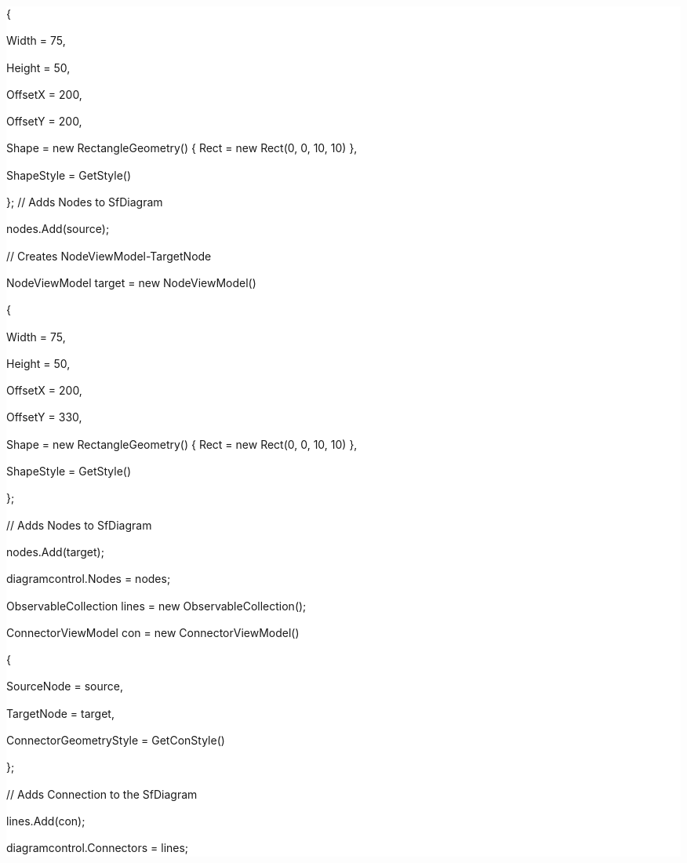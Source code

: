 {

Width = 75,

Height = 50,

OffsetX = 200,

OffsetY = 200,

Shape = new RectangleGeometry() { Rect = new Rect(0, 0, 10, 10) },

ShapeStyle = GetStyle()

};
// Adds Nodes to SfDiagram

nodes.Add(source);

// Creates NodeViewModel-TargetNode

NodeViewModel target = new NodeViewModel()

{

Width = 75,

Height = 50,

OffsetX = 200,

OffsetY = 330,

Shape = new RectangleGeometry() { Rect = new Rect(0, 0, 10, 10) },

ShapeStyle = GetStyle()

};

// Adds Nodes to SfDiagram

nodes.Add(target);

diagramcontrol.Nodes = nodes;



ObservableCollection<ConnectorViewModel> lines = new ObservableCollection<ConnectorViewModel>();

ConnectorViewModel con = new ConnectorViewModel()

{

SourceNode = source,

TargetNode = target,

ConnectorGeometryStyle = GetConStyle()

};

// Adds Connection to the SfDiagram

lines.Add(con);

diagramcontrol.Connectors = lines;
